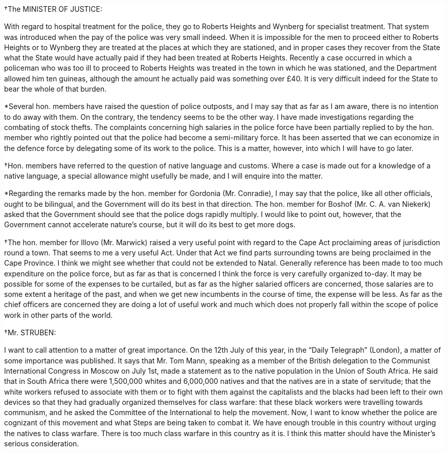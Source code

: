 <from>&#x2020;The <person refersTo="hansard_za">MINISTER OF JUSTICE</person>:</from>

<p>With regard to hospital treatment for the police, they go to Roberts Heights and Wynberg for specialist treatment. That system was introduced when the pay of the police was very small indeed. When it is impossible for the men to proceed either to Roberts Heights or to Wynberg they are treated at the places at which they are stationed, and in proper cases they recover from the State what the State would have actually paid if they had been treated at Roberts Heights. Recently a case occurred in which a policeman who was too ill to proceed to Roberts Heights was treated in the town in which he was stationed, and the Department allowed him ten guineas, although the amount he actually paid was something over £40. It is very difficult indeed for the State to bear the whole of that burden.</p>

<p>*Several hon. members have raised the question of police outposts, and I may say that as far as I am aware, there is no intention to do away with them. On the contrary, the tendency seems to be the other way. I have made investigations regarding the combating of stock thefts. The complaints concerning high salaries in the police force have been partially replied to by the hon. member who rightly pointed out that the police had become a semi-military force. It has been asserted that we can economize in the defence force by delegating some of its work to the police. This is a matter, however, into which I will have to go later.</p>

<p>&#x2020;Hon. members have referred to the question of native language and customs. Where a case is made out for a knowledge of a native language, a special allowance might usefully be made, and I will enquire into the matter.</p>

<p>*Regarding the remarks made by the hon. member for Gordonia (Mr. Conradie), I may say that the police, like all other officials, ought to be bilingual, and the Government will do its best in that direction. The hon. member for Boshof (Mr. C. A. van Niekerk) asked that the Government should see that the police dogs rapidly multiply. I would like to point out, however, that the Government cannot accelerate nature&#x2019;s course, but it will do its best to get more dogs.</p>

<p>&#x2020;The hon. member for Illovo (Mr. Marwick) raised a very useful point with regard to the Cape Act proclaiming areas of jurisdiction round a town. That seems to me a very useful Act. Under that Act we find parts surrounding towns are being proclaimed in the Cape Province. I think we might see whether that could not be extended to Natal. Generally reference has been made to too much expenditure on the police force, but as far as that is concerned I think the force is very carefully organized to-day. It may be possible <span class="col_723-724" refersTo="page_0403"/>for some of the expenses to be curtailed, but as far as the higher salaried officers are concerned, those salaries are to some extent a heritage of the past, and when we get new incumbents in the course of time, the expense will be less. As far as the chief officers are concerned they are doing a lot of useful work and much which does not properly fall within the scope of police work in other parts of the world.</p>

</speech>

<speech by="#struben">

<from>&#x2020;Mr. <person refersTo="hansard_za">STRUBEN</person>:</from>

<p>I want to call attention to a matter of great importance. On the 12th July of this year, in the &#x201C;Daily Telegraph&#x201D; (London), a matter of some importance was published. It says that Mr. Tom Mann, speaking as a member of the British delegation to the Communist International Congress in Moscow on July 1st, made a statement as to the native population in the Union of South Africa. He said that in South Africa there were 1,500,000 whites and 6,000,000 natives and that the natives are in a state of servitude; that the white workers refused to associate with them or to fight with them against the capitalists and the blacks had been left to their own devices so that they had gradually organized themselves for class warfare: that these black workers were travelling towards communism, and he asked the Committee of the International to help the movement. Now, I want to know whether the police are cognizant of this movement and what Steps are being taken to combat it. We have enough trouble in this country without urging the natives to class warfare. There is too much class warfare in this country as it is. I think this matter should have the Minister&#x2019;s serious consideration.</p>
